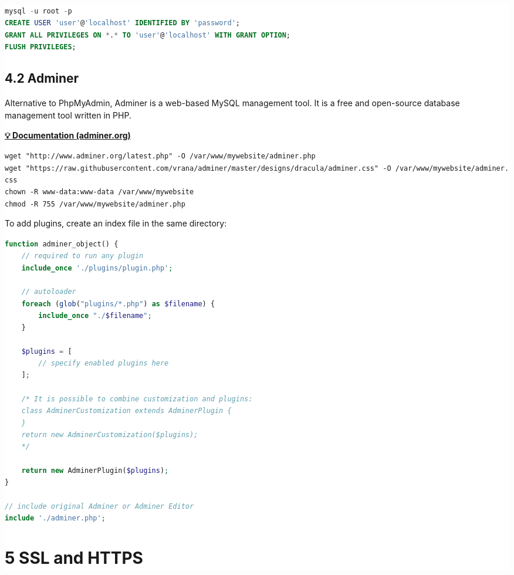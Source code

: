 ```sql
mysql -u root -p
CREATE USER 'user'@'localhost' IDENTIFIED BY 'password';
GRANT ALL PRIVILEGES ON *.* TO 'user'@'localhost' WITH GRANT OPTION;
FLUSH PRIVILEGES;
```

## 4.2 Adminer

Alternative to PhpMyAdmin, Adminer is a web-based MySQL management tool. It is a free and open-source database management tool written in PHP.


**[💡 Documentation (adminer.org)](https://www.adminer.org/)**

```console
wget "http://www.adminer.org/latest.php" -O /var/www/mywebsite/adminer.php
wget "https://raw.githubusercontent.com/vrana/adminer/master/designs/dracula/adminer.css" -O /var/www/mywebsite/adminer.css
chown -R www-data:www-data /var/www/mywebsite
chmod -R 755 /var/www/mywebsite/adminer.php
```

To add plugins, create an index file in the same directory:

```php
function adminer_object() {
    // required to run any plugin
    include_once './plugins/plugin.php';

    // autoloader
    foreach (glob("plugins/*.php") as $filename) {
        include_once "./$filename";
    }

    $plugins = [
        // specify enabled plugins here
	];

    /* It is possible to combine customization and plugins:
    class AdminerCustomization extends AdminerPlugin {
    }
    return new AdminerCustomization($plugins);
    */

    return new AdminerPlugin($plugins);
}

// include original Adminer or Adminer Editor
include './adminer.php';
```

# 5 SSL and HTTPS
